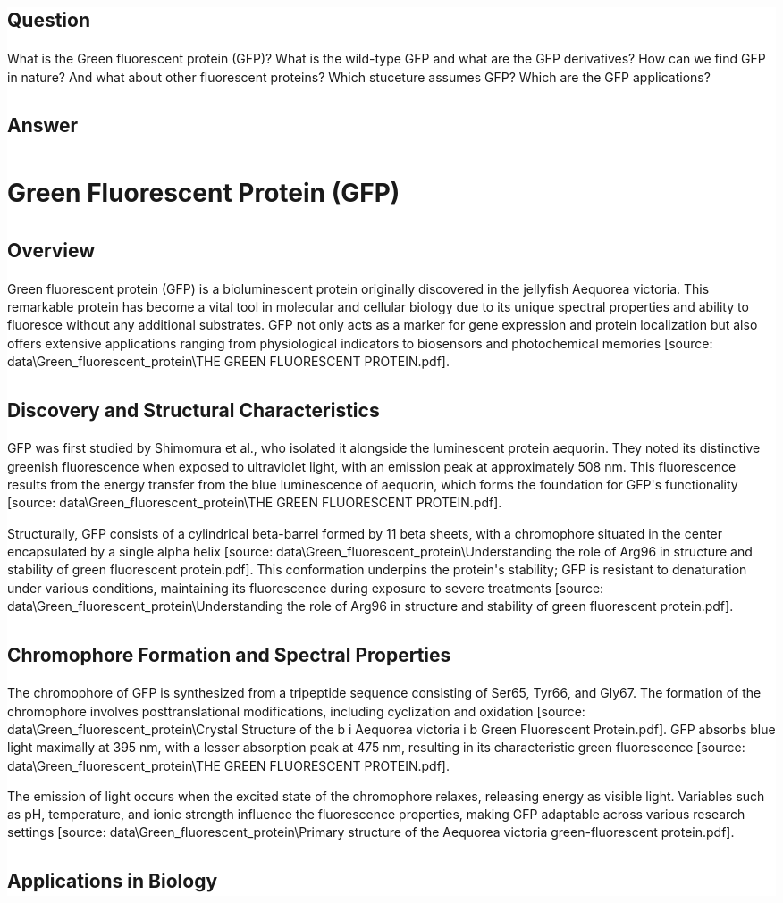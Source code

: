 ## Question
What is the Green fluorescent protein (GFP)? What is the wild-type GFP and what are the GFP derivatives? How can we find GFP in nature? And what about other fluorescent proteins? Which stuceture assumes GFP? Which are the GFP applications?
## Answer
# Green Fluorescent Protein (GFP)

## Overview

Green fluorescent protein (GFP) is a bioluminescent protein originally discovered in the jellyfish Aequorea victoria. This remarkable protein has become a vital tool in molecular and cellular biology due to its unique spectral properties and ability to fluoresce without any additional substrates. GFP not only acts as a marker for gene expression and protein localization but also offers extensive applications ranging from physiological indicators to biosensors and photochemical memories [source: data\Green_fluorescent_protein\THE GREEN FLUORESCENT PROTEIN.pdf].

## Discovery and Structural Characteristics

GFP was first studied by Shimomura et al., who isolated it alongside the luminescent protein aequorin. They noted its distinctive greenish fluorescence when exposed to ultraviolet light, with an emission peak at approximately 508 nm. This fluorescence results from the energy transfer from the blue luminescence of aequorin, which forms the foundation for GFP's functionality [source: data\Green_fluorescent_protein\THE GREEN FLUORESCENT PROTEIN.pdf]. 

Structurally, GFP consists of a cylindrical beta-barrel formed by 11 beta sheets, with a chromophore situated in the center encapsulated by a single alpha helix [source: data\Green_fluorescent_protein\Understanding the role of Arg96 in structure and stability of green fluorescent protein.pdf]. This conformation underpins the protein's stability; GFP is resistant to denaturation under various conditions, maintaining its fluorescence during exposure to severe treatments [source: data\Green_fluorescent_protein\Understanding the role of Arg96 in structure and stability of green fluorescent protein.pdf].

## Chromophore Formation and Spectral Properties

The chromophore of GFP is synthesized from a tripeptide sequence consisting of Ser65, Tyr66, and Gly67. The formation of the chromophore involves posttranslational modifications, including cyclization and oxidation [source: data\Green_fluorescent_protein\Crystal Structure of the  b   i Aequorea victoria  i    b  Green Fluorescent Protein.pdf]. GFP absorbs blue light maximally at 395 nm, with a lesser absorption peak at 475 nm, resulting in its characteristic green fluorescence [source: data\Green_fluorescent_protein\THE GREEN FLUORESCENT PROTEIN.pdf]. 

The emission of light occurs when the excited state of the chromophore relaxes, releasing energy as visible light. Variables such as pH, temperature, and ionic strength influence the fluorescence properties, making GFP adaptable across various research settings [source: data\Green_fluorescent_protein\Primary structure of the Aequorea victoria green-fluorescent protein.pdf].

## Applications in Biology
